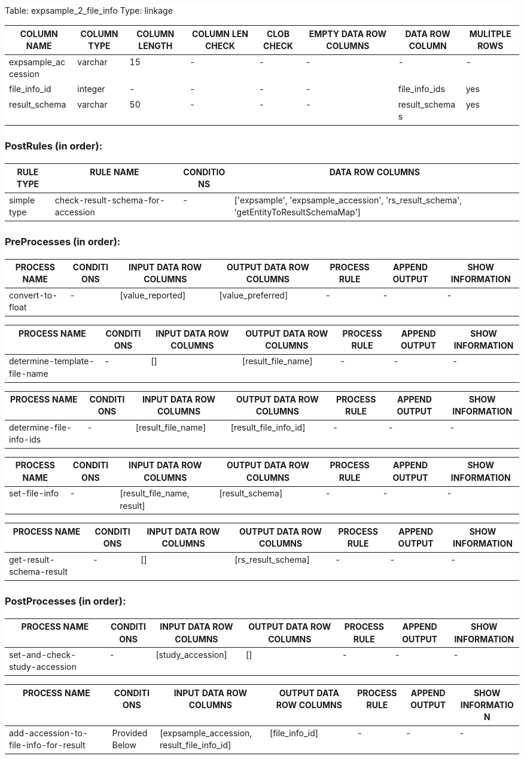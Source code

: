 Table: expsample_2_file_info    Type: linkage

| COLUMN NAME | COLUMN TYPE | COLUMN LENGTH | COLUMN LEN CHECK | CLOB CHECK | EMPTY DATA ROW COLUMNS | DATA ROW COLUMN | MULITPLE ROWS | 
|  --- | --- | --- | --- | --- | --- | --- | --- |
| expsample_accession | varchar | 15 | - | - | - | - | - | 
| file_info_id | integer | - | - | - | - | file_info_ids | yes | 
| result_schema | varchar | 50 | - | - | - | result_schemas | yes | 

### PostRules (in order):

| RULE TYPE | RULE NAME | CONDITIONS | DATA ROW COLUMNS | 
|  --- | --- | --- | --- |
| simple type | check-result-schema-for-accession | - | ['expsample', 'expsample_accession', 'rs_result_schema', 'getEntityToResultSchemaMap'] | 


### PreProcesses (in order):

| PROCESS NAME | CONDITIONS | INPUT DATA ROW COLUMNS | OUTPUT DATA ROW COLUMNS | PROCESS RULE | APPEND OUTPUT | SHOW INFORMATION | 
|  --- | --- | --- | --- | --- | --- | --- |
| convert-to-float | - | [value_reported] | [value_preferred] | - | - | - | 


| PROCESS NAME | CONDITIONS | INPUT DATA ROW COLUMNS | OUTPUT DATA ROW COLUMNS | PROCESS RULE | APPEND OUTPUT | SHOW INFORMATION | 
|  --- | --- | --- | --- | --- | --- | --- |
| determine-template-file-name | - | [] | [result_file_name] | - | - | - | 


| PROCESS NAME | CONDITIONS | INPUT DATA ROW COLUMNS | OUTPUT DATA ROW COLUMNS | PROCESS RULE | APPEND OUTPUT | SHOW INFORMATION | 
|  --- | --- | --- | --- | --- | --- | --- |
| determine-file-info-ids | - | [result_file_name] | [result_file_info_id] | - | - | - | 


| PROCESS NAME | CONDITIONS | INPUT DATA ROW COLUMNS | OUTPUT DATA ROW COLUMNS | PROCESS RULE | APPEND OUTPUT | SHOW INFORMATION | 
|  --- | --- | --- | --- | --- | --- | --- |
| set-file-info | - | [result_file_name, result] | [result_schema] | - | - | - | 


| PROCESS NAME | CONDITIONS | INPUT DATA ROW COLUMNS | OUTPUT DATA ROW COLUMNS | PROCESS RULE | APPEND OUTPUT | SHOW INFORMATION | 
|  --- | --- | --- | --- | --- | --- | --- |
| get-result-schema-result | - | [] | [rs_result_schema] | - | - | - | 


### PostProcesses (in order):

| PROCESS NAME | CONDITIONS | INPUT DATA ROW COLUMNS | OUTPUT DATA ROW COLUMNS | PROCESS RULE | APPEND OUTPUT | SHOW INFORMATION | 
|  --- | --- | --- | --- | --- | --- | --- |
| set-and-check-study-accession | - | [study_accession] | [] | - | - | - | 


| PROCESS NAME | CONDITIONS | INPUT DATA ROW COLUMNS | OUTPUT DATA ROW COLUMNS | PROCESS RULE | APPEND OUTPUT | SHOW INFORMATION | 
|  --- | --- | --- | --- | --- | --- | --- |
| add-accession-to-file-info-for-result | Provided Below | [expsample_accession, result_file_info_id] | [file_info_id] | - | - | - | 
